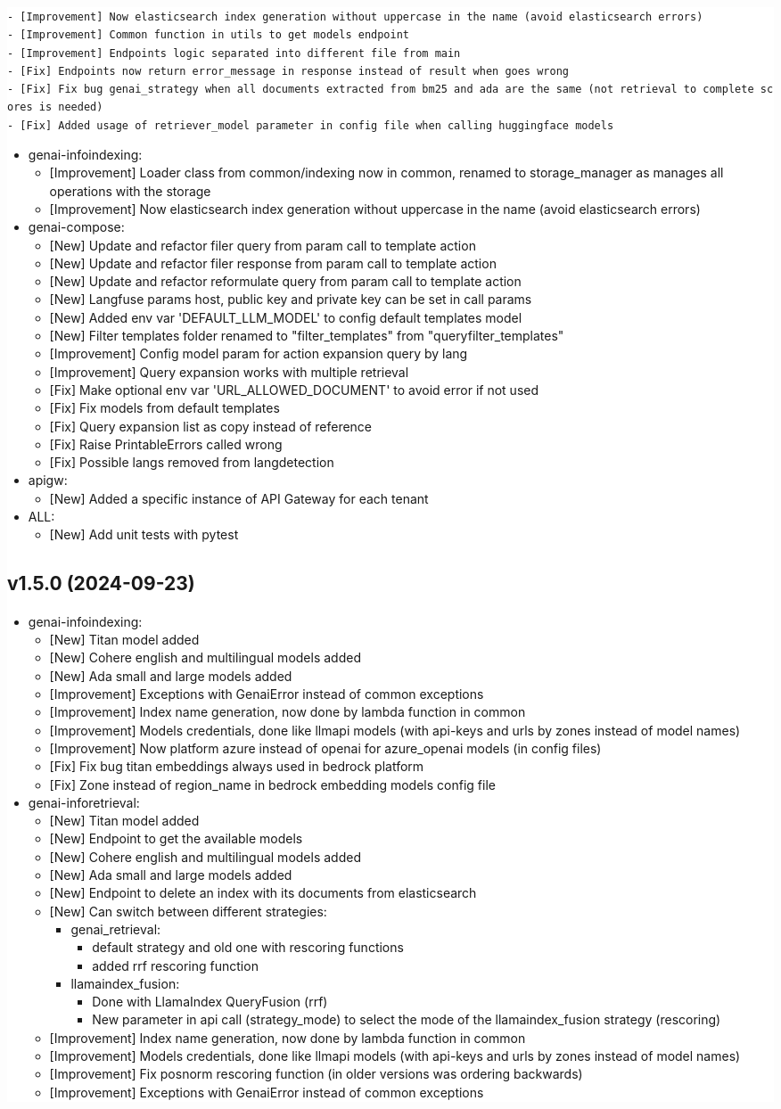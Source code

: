    - [Improvement] Now elasticsearch index generation without uppercase in the name (avoid elasticsearch errors)
    - [Improvement] Common function in utils to get models endpoint
    - [Improvement] Endpoints logic separated into different file from main
    - [Fix] Endpoints now return error_message in response instead of result when goes wrong
    - [Fix] Fix bug genai_strategy when all documents extracted from bm25 and ada are the same (not retrieval to complete scores is needed)
    - [Fix] Added usage of retriever_model parameter in config file when calling huggingface models
- genai-infoindexing:
    - [Improvement] Loader class from common/indexing now in common, renamed to storage_manager as manages all operations with the storage
    - [Improvement] Now elasticsearch index generation without uppercase in the name (avoid elasticsearch errors)
- genai-compose:
    - [New] Update and refactor filer query from param call to template action
    - [New] Update and refactor filer response from param call to template action
    - [New] Update and refactor reformulate query from param call to template action
    - [New] Langfuse params host, public key and private key can be set in call params
    - [New] Added env var 'DEFAULT_LLM_MODEL' to config default templates model
    - [New] Filter templates folder renamed to "filter_templates" from "queryfilter_templates"
    - [Improvement] Config model param for action expansion query by lang
    - [Improvement] Query expansion works with multiple retrieval
    - [Fix] Make optional env var 'URL_ALLOWED_DOCUMENT' to avoid error if not used
    - [Fix] Fix models from default templates
    - [Fix] Query expansion list as copy instead of reference
    - [Fix] Raise PrintableErrors called wrong
    - [Fix] Possible langs removed from langdetection
- apigw:
    - [New] Added a specific instance of API Gateway for each tenant
- ALL:
    - [New] Add unit tests with pytest

## v1.5.0 (2024-09-23)
- genai-infoindexing:
    - [New] Titan model added
    - [New] Cohere english and multilingual models added
    - [New] Ada small and large models added
    - [Improvement] Exceptions with GenaiError instead of common exceptions
    - [Improvement] Index name generation, now done by lambda function in common
    - [Improvement] Models credentials, done like llmapi models (with api-keys and urls by zones instead of model names)
    - [Improvement] Now platform azure instead of openai for azure_openai models (in config files)
    - [Fix] Fix bug titan embeddings always used in bedrock platform
    - [Fix] Zone instead of region_name in bedrock embedding models config file
- genai-inforetrieval:
    - [New] Titan model added
    - [New] Endpoint to get the available models
    - [New] Cohere english and multilingual models added
    - [New] Ada small and large models added
    - [New] Endpoint to delete an index with its documents from elasticsearch
    - [New] Can switch between different strategies:
        - genai_retrieval: 
          - default strategy and old one with rescoring functions
          - added rrf rescoring function
        - llamaindex_fusion:
            - Done with LlamaIndex QueryFusion (rrf)
            - New parameter in api call (strategy_mode) to select the mode of the llamaindex_fusion strategy (rescoring)
    - [Improvement] Index name generation, now done by lambda function in common
    - [Improvement] Models credentials, done like llmapi models (with api-keys and urls by zones instead of model names)
    - [Improvement] Fix posnorm rescoring function (in older versions was ordering backwards)
    - [Improvement] Exceptions with GenaiError instead of common exceptions